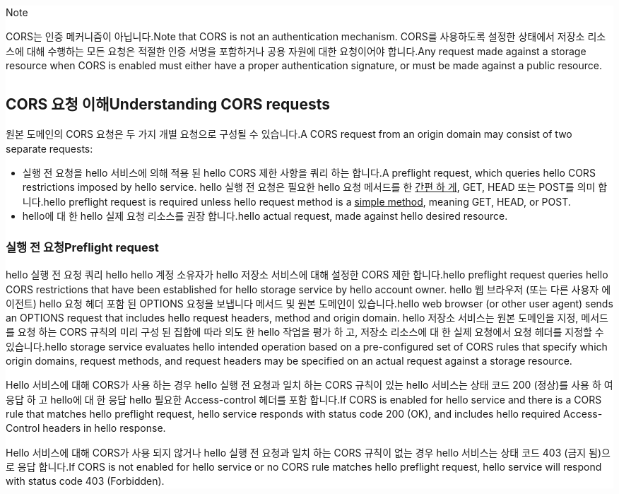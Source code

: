 > [!NOTE]
> <span data-ttu-id="d90a5-110">CORS는 인증 메커니즘이 아닙니다.</span><span class="sxs-lookup"><span data-stu-id="d90a5-110">Note that CORS is not an authentication mechanism.</span></span> <span data-ttu-id="d90a5-111">CORS를 사용하도록 설정한 상태에서 저장소 리소스에 대해 수행하는 모든 요청은 적절한 인증 서명을 포함하거나 공용 자원에 대한 요청이어야 합니다.</span><span class="sxs-lookup"><span data-stu-id="d90a5-111">Any request made against a storage resource when CORS is enabled must either have a proper authentication signature, or must be made against a public resource.</span></span>
> 
> 

## <a name="understanding-cors-requests"></a><span data-ttu-id="d90a5-112">CORS 요청 이해</span><span class="sxs-lookup"><span data-stu-id="d90a5-112">Understanding CORS requests</span></span>
<span data-ttu-id="d90a5-113">원본 도메인의 CORS 요청은 두 가지 개별 요청으로 구성될 수 있습니다.</span><span class="sxs-lookup"><span data-stu-id="d90a5-113">A CORS request from an origin domain may consist of two separate requests:</span></span>

* <span data-ttu-id="d90a5-114">실행 전 요청을 hello 서비스에 의해 적용 된 hello CORS 제한 사항을 쿼리 하는 합니다.</span><span class="sxs-lookup"><span data-stu-id="d90a5-114">A preflight request, which queries hello CORS restrictions imposed by hello service.</span></span> <span data-ttu-id="d90a5-115">hello 실행 전 요청은 필요한 hello 요청 메서드를 한 [간편 하 게](http://www.w3.org/TR/cors/), GET, HEAD 또는 POST를 의미 합니다.</span><span class="sxs-lookup"><span data-stu-id="d90a5-115">hello preflight request is required unless hello request method is a [simple method](http://www.w3.org/TR/cors/), meaning GET, HEAD, or POST.</span></span>
* <span data-ttu-id="d90a5-116">hello에 대 한 hello 실제 요청 리소스를 권장 합니다.</span><span class="sxs-lookup"><span data-stu-id="d90a5-116">hello actual request, made against hello desired resource.</span></span>

### <a name="preflight-request"></a><span data-ttu-id="d90a5-117">실행 전 요청</span><span class="sxs-lookup"><span data-stu-id="d90a5-117">Preflight request</span></span>
<span data-ttu-id="d90a5-118">hello 실행 전 요청 쿼리 hello hello 계정 소유자가 hello 저장소 서비스에 대해 설정한 CORS 제한 합니다.</span><span class="sxs-lookup"><span data-stu-id="d90a5-118">hello preflight request queries hello CORS restrictions that have been established for hello storage service by hello account owner.</span></span> <span data-ttu-id="d90a5-119">hello 웹 브라우저 (또는 다른 사용자 에이전트) hello 요청 헤더 포함 된 OPTIONS 요청을 보냅니다 메서드 및 원본 도메인이 있습니다.</span><span class="sxs-lookup"><span data-stu-id="d90a5-119">hello web browser (or other user agent) sends an OPTIONS request that includes hello request headers, method and origin domain.</span></span> <span data-ttu-id="d90a5-120">hello 저장소 서비스는 원본 도메인을 지정, 메서드를 요청 하는 CORS 규칙의 미리 구성 된 집합에 따라 의도 한 hello 작업을 평가 하 고, 저장소 리소스에 대 한 실제 요청에서 요청 헤더를 지정할 수 있습니다.</span><span class="sxs-lookup"><span data-stu-id="d90a5-120">hello storage service evaluates hello intended operation based on a pre-configured set of CORS rules that specify which origin domains, request methods, and request headers may be specified on an actual request against a storage resource.</span></span>

<span data-ttu-id="d90a5-121">Hello 서비스에 대해 CORS가 사용 하는 경우 hello 실행 전 요청과 일치 하는 CORS 규칙이 있는 hello 서비스는 상태 코드 200 (정상)를 사용 하 여 응답 하 고 hello에 대 한 응답 hello 필요한 Access-control 헤더를 포함 합니다.</span><span class="sxs-lookup"><span data-stu-id="d90a5-121">If CORS is enabled for hello service and there is a CORS rule that matches hello preflight request, hello service responds with status code 200 (OK), and includes hello required Access-Control headers in hello response.</span></span>

<span data-ttu-id="d90a5-122">Hello 서비스에 대해 CORS가 사용 되지 않거나 hello 실행 전 요청과 일치 하는 CORS 규칙이 없는 경우 hello 서비스는 상태 코드 403 (금지 됨)으로 응답 합니다.</span><span class="sxs-lookup"><span data-stu-id="d90a5-122">If CORS is not enabled for hello service or no CORS rule matches hello preflight request, hello service will respond with status code 403 (Forbidden).</span></span>
